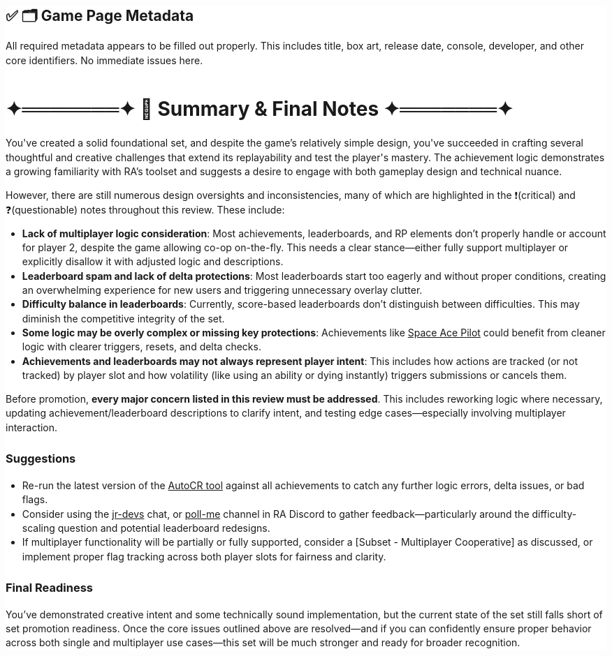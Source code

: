 ## ✅ 🗂️ Game Page Metadata 
All required metadata appears to be filled out properly.
This includes title, box art, release date, console, developer, and other core identifiers.
No immediate issues here.



# ✦═══════✦ 📜 Summary & Final Notes ✦═══════✦
You've created a solid foundational set, and despite the game’s relatively simple design, you've succeeded in crafting several thoughtful and creative challenges that extend its replayability and test the player's mastery. The achievement logic demonstrates a growing familiarity with RA’s toolset and suggests a desire to engage with both gameplay design and technical nuance.

However, there are still numerous design oversights and inconsistencies, many of which are highlighted in the ❗(critical) and ❓(questionable) notes throughout this review. These include:
- **Lack of multiplayer logic consideration**: Most achievements, leaderboards, and RP elements don’t properly handle or account for player 2, despite the game allowing co-op on-the-fly. This needs a clear stance—either fully support multiplayer or explicitly disallow it with adjusted logic and descriptions.
- **Leaderboard spam and lack of delta protections**: Most leaderboards start too eagerly and without proper conditions, creating an overwhelming experience for new users and triggering unnecessary overlay clutter.
- **Difficulty balance in leaderboards**: Currently, score-based leaderboards don’t distinguish between difficulties. This may diminish the competitive integrity of the set.
- **Some logic may be overly complex or missing key protections**: Achievements like [Space Ace Pilot](https://retroachievements.org/achievement/482889) could benefit from cleaner logic with clearer triggers, resets, and delta checks.
- **Achievements and leaderboards may not always represent player intent**: This includes how actions are tracked (or not tracked) by player slot and how volatility (like using an ability or dying instantly) triggers submissions or cancels them.

Before promotion, **every major concern listed in this review must be addressed**. This includes reworking logic where necessary, updating achievement/leaderboard descriptions to clarify intent, and testing edge cases—especially involving multiplayer interaction.

### Suggestions
- Re-run the latest version of the [AutoCR tool](https://authorblues.github.io/retroachievements/AutoCR/) against all achievements to catch any further logic errors, delta issues, or bad flags.
- Consider using the [jr-devs](https://discord.com/channels/310192285306454017/533411674162593812) chat, or [poll-me](https://discord.com/channels/310192285306454017/511718348178849792) channel in RA Discord to gather feedback—particularly around the difficulty-scaling question and potential leaderboard redesigns.
- If multiplayer functionality will be partially or fully supported, consider a [Subset - Multiplayer Cooperative] as discussed, or implement proper flag tracking across both player slots for fairness and clarity.

### Final Readiness
You’ve demonstrated creative intent and some technically sound implementation, but the current state of the set still falls short of set promotion readiness. Once the core issues outlined above are resolved—and if you can confidently ensure proper behavior across both single and multiplayer use cases—this set will be much stronger and ready for broader recognition.
